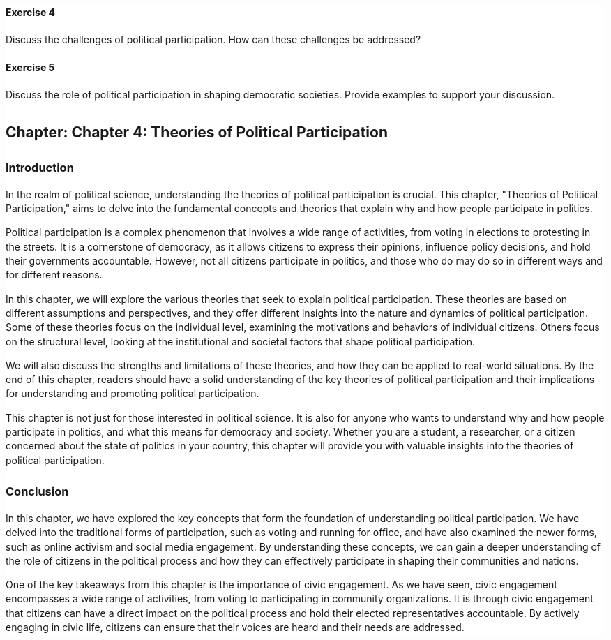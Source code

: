 #### Exercise 4
Discuss the challenges of political participation. How can these challenges be addressed?

#### Exercise 5
Discuss the role of political participation in shaping democratic societies. Provide examples to support your discussion.

## Chapter: Chapter 4: Theories of Political Participation

### Introduction

In the realm of political science, understanding the theories of political participation is crucial. This chapter, "Theories of Political Participation," aims to delve into the fundamental concepts and theories that explain why and how people participate in politics. 

Political participation is a complex phenomenon that involves a wide range of activities, from voting in elections to protesting in the streets. It is a cornerstone of democracy, as it allows citizens to express their opinions, influence policy decisions, and hold their governments accountable. However, not all citizens participate in politics, and those who do may do so in different ways and for different reasons.

In this chapter, we will explore the various theories that seek to explain political participation. These theories are based on different assumptions and perspectives, and they offer different insights into the nature and dynamics of political participation. Some of these theories focus on the individual level, examining the motivations and behaviors of individual citizens. Others focus on the structural level, looking at the institutional and societal factors that shape political participation.

We will also discuss the strengths and limitations of these theories, and how they can be applied to real-world situations. By the end of this chapter, readers should have a solid understanding of the key theories of political participation and their implications for understanding and promoting political participation.

This chapter is not just for those interested in political science. It is also for anyone who wants to understand why and how people participate in politics, and what this means for democracy and society. Whether you are a student, a researcher, or a citizen concerned about the state of politics in your country, this chapter will provide you with valuable insights into the theories of political participation.




### Conclusion

In this chapter, we have explored the key concepts that form the foundation of understanding political participation. We have delved into the traditional forms of participation, such as voting and running for office, and have also examined the newer forms, such as online activism and social media engagement. By understanding these concepts, we can gain a deeper understanding of the role of citizens in the political process and how they can effectively participate in shaping their communities and nations.

One of the key takeaways from this chapter is the importance of civic engagement. As we have seen, civic engagement encompasses a wide range of activities, from voting to participating in community organizations. It is through civic engagement that citizens can have a direct impact on the political process and hold their elected representatives accountable. By actively engaging in civic life, citizens can ensure that their voices are heard and their needs are addressed.
